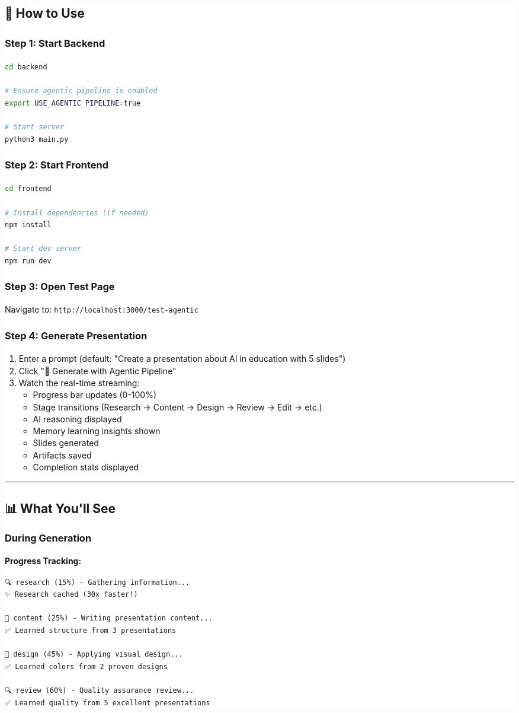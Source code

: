 
## 🚀 How to Use

### Step 1: Start Backend

```bash
cd backend

# Ensure agentic pipeline is enabled
export USE_AGENTIC_PIPELINE=true

# Start server
python3 main.py
```

### Step 2: Start Frontend

```bash
cd frontend

# Install dependencies (if needed)
npm install

# Start dev server
npm run dev
```

### Step 3: Open Test Page

Navigate to: `http://localhost:3000/test-agentic`

### Step 4: Generate Presentation

1. Enter a prompt (default: "Create a presentation about AI in education with 5 slides")
2. Click "🚀 Generate with Agentic Pipeline"
3. Watch the real-time streaming:
   - Progress bar updates (0-100%)
   - Stage transitions (Research → Content → Design → Review → Edit → etc.)
   - AI reasoning displayed
   - Memory learning insights shown
   - Slides generated
   - Artifacts saved
   - Completion stats displayed

---

## 📊 What You'll See

### During Generation

**Progress Tracking:**
```
🔍 research (15%) - Gathering information...
✨ Research cached (30x faster!)

📝 content (25%) - Writing presentation content...
✅ Learned structure from 3 presentations

🎨 design (45%) - Applying visual design...
✅ Learned colors from 2 proven designs

🔍 review (60%) - Quality assurance review...
✅ Learned quality from 5 excellent presentations

```